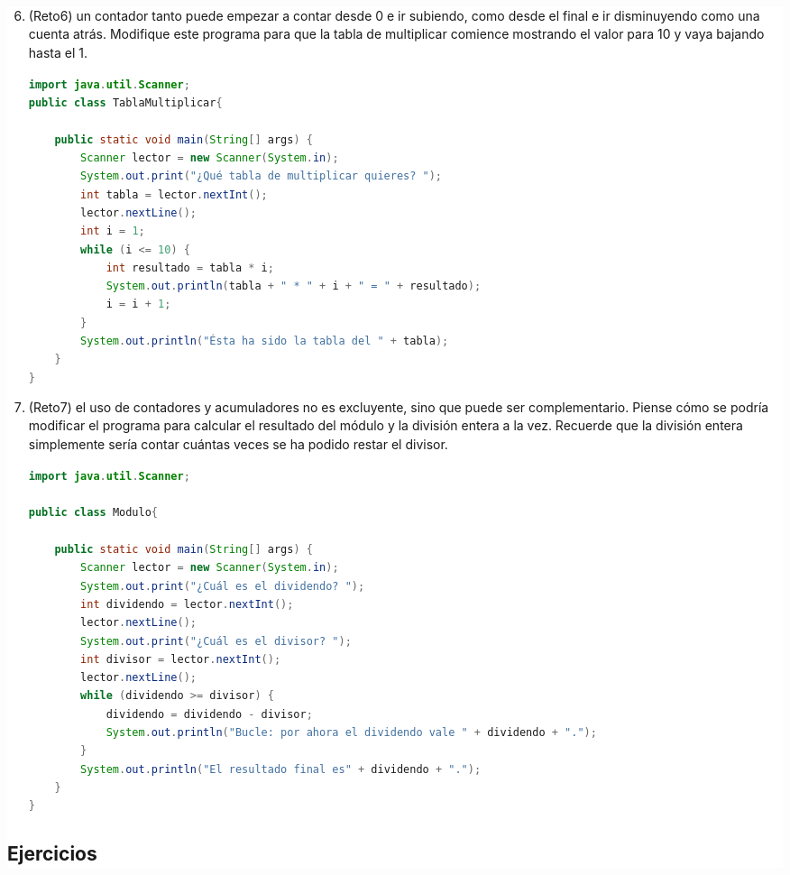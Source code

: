 6. (Reto6) un contador tanto puede empezar a contar desde 0 e ir subiendo, como desde el final e ir disminuyendo como una cuenta atrás. Modifique este programa para que la tabla de multiplicar comience mostrando el valor para 10 y vaya bajando hasta el 1.

   ```java
   import java.util.Scanner;
   public class TablaMultiplicar{
   
       public static void main(String[] args) {
           Scanner lector = new Scanner(System.in);
           System.out.print("¿Qué tabla de multiplicar quieres? ");
           int tabla = lector.nextInt();
           lector.nextLine();
           int i = 1;
           while (i <= 10) {
               int resultado = tabla * i;
               System.out.println(tabla + " * " + i + " = " + resultado);
               i = i + 1;
           }
           System.out.println("Ésta ha sido la tabla del " + tabla);
       }
   }
   ```

7. (Reto7) el uso de contadores y acumuladores no es excluyente, sino que puede ser complementario. Piense cómo se podría modificar el programa para calcular el resultado del módulo y la división entera a la vez. Recuerde que la división entera simplemente sería contar cuántas veces se ha podido restar el divisor.

   ```java
   import java.util.Scanner;
   
   public class Modulo{
   
       public static void main(String[] args) {
           Scanner lector = new Scanner(System.in);
           System.out.print("¿Cuál es el dividendo? ");
           int dividendo = lector.nextInt();
           lector.nextLine();
           System.out.print("¿Cuál es el divisor? ");
           int divisor = lector.nextInt();
           lector.nextLine();
           while (dividendo >= divisor) {
               dividendo = dividendo - divisor;
               System.out.println("Bucle: por ahora el dividendo vale " + dividendo + ".");
           }
           System.out.println("El resultado final es" + dividendo + ".");
       }
   }
   ```

## Ejercicios
